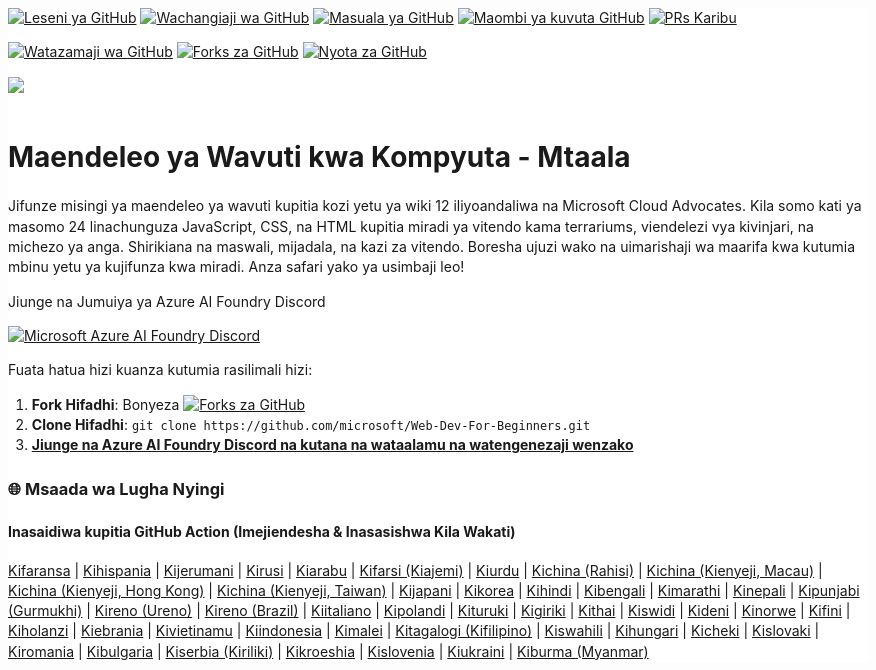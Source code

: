 
[![Leseni ya GitHub](https://img.shields.io/github/license/microsoft/Web-Dev-For-Beginners.svg)](https://github.com/microsoft/Web-Dev-For-Beginners/blob/master/LICENSE)
[![Wachangiaji wa GitHub](https://img.shields.io/github/contributors/microsoft/Web-Dev-For-Beginners.svg)](https://GitHub.com/microsoft/Web-Dev-For-Beginners/graphs/contributors/)
[![Masuala ya GitHub](https://img.shields.io/github/issues/microsoft/Web-Dev-For-Beginners.svg)](https://GitHub.com/microsoft/Web-Dev-For-Beginners/issues/)
[![Maombi ya kuvuta GitHub](https://img.shields.io/github/issues-pr/microsoft/Web-Dev-For-Beginners.svg)](https://GitHub.com/microsoft/Web-Dev-For-Beginners/pulls/)
[![PRs Karibu](https://img.shields.io/badge/PRs-welcome-brightgreen.svg?style=flat-square)](http://makeapullrequest.com)

[![Watazamaji wa GitHub](https://img.shields.io/github/watchers/microsoft/Web-Dev-For-Beginners.svg?style=social&label=Watch&maxAge=2592000)](https://GitHub.com/microsoft/Web-Dev-For-Beginners/watchers/)
[![Forks za GitHub](https://img.shields.io/github/forks/microsoft/Web-Dev-For-Beginners.svg?style=social&label=Fork&maxAge=2592000)](https://GitHub.com/microsoft/Web-Dev-For-Beginners/network/)
[![Nyota za GitHub](https://img.shields.io/github/stars/microsoft/Web-Dev-For-Beginners.svg?style=social&label=Star&maxAge=2592000)](https://GitHub.com/microsoft/Web-Dev-For-Beginners/stargazers/)

[![](https://dcbadge.vercel.app/api/server/ByRwuEEgH4)](https://discord.gg/zxKYvhSnVp?WT.mc_id=academic-000002-leestott)

# Maendeleo ya Wavuti kwa Kompyuta - Mtaala

Jifunze misingi ya maendeleo ya wavuti kupitia kozi yetu ya wiki 12 iliyoandaliwa na Microsoft Cloud Advocates. Kila somo kati ya masomo 24 linachunguza JavaScript, CSS, na HTML kupitia miradi ya vitendo kama terrariums, viendelezi vya kivinjari, na michezo ya anga. Shirikiana na maswali, mijadala, na kazi za vitendo. Boresha ujuzi wako na uimarishaji wa maarifa kwa kutumia mbinu yetu ya kujifunza kwa miradi. Anza safari yako ya usimbaji leo!

Jiunge na Jumuiya ya Azure AI Foundry Discord

[![Microsoft Azure AI Foundry Discord](https://dcbadge.limes.pink/api/server/ByRwuEEgH4)](https://discord.com/invite/ByRwuEEgH4)

Fuata hatua hizi kuanza kutumia rasilimali hizi:
1. **Fork Hifadhi**: Bonyeza [![Forks za GitHub](https://img.shields.io/github/forks/microsoft/Web-Dev-For-beginners.svg?style=social&label=Fork)](https://GitHub.com/microsoft/Web-Dev-For-Beginners/fork)
2. **Clone Hifadhi**:   `git clone https://github.com/microsoft/Web-Dev-For-Beginners.git`
3. [**Jiunge na Azure AI Foundry Discord na kutana na wataalamu na watengenezaji wenzako**](https://discord.com/invite/ByRwuEEgH4)

### 🌐 Msaada wa Lugha Nyingi

#### Inasaidiwa kupitia GitHub Action (Imejiendesha & Inasasishwa Kila Wakati)

[Kifaransa](../fr/README.md) | [Kihispania](../es/README.md) | [Kijerumani](../de/README.md) | [Kirusi](../ru/README.md) | [Kiarabu](../ar/README.md) | [Kifarsi (Kiajemi)](../fa/README.md) | [Kiurdu](../ur/README.md) | [Kichina (Rahisi)](../zh/README.md) | [Kichina (Kienyeji, Macau)](../mo/README.md) | [Kichina (Kienyeji, Hong Kong)](../hk/README.md) | [Kichina (Kienyeji, Taiwan)](../tw/README.md) | [Kijapani](../ja/README.md) | [Kikorea](../ko/README.md) | [Kihindi](../hi/README.md) | [Kibengali](../bn/README.md) | [Kimarathi](../mr/README.md) | [Kinepali](../ne/README.md) | [Kipunjabi (Gurmukhi)](../pa/README.md) | [Kireno (Ureno)](../pt/README.md) | [Kireno (Brazil)](../br/README.md) | [Kiitaliano](../it/README.md) | [Kipolandi](../pl/README.md) | [Kituruki](../tr/README.md) | [Kigiriki](../el/README.md) | [Kithai](../th/README.md) | [Kiswidi](../sv/README.md) | [Kideni](../da/README.md) | [Kinorwe](../no/README.md) | [Kifini](../fi/README.md) | [Kiholanzi](../nl/README.md) | [Kiebrania](../he/README.md) | [Kivietinamu](../vi/README.md) | [Kiindonesia](../id/README.md) | [Kimalei](../ms/README.md) | [Kitagalogi (Kifilipino)](../tl/README.md) | [Kiswahili](./README.md) | [Kihungari](../hu/README.md) | [Kicheki](../cs/README.md) | [Kislovaki](../sk/README.md) | [Kiromania](../ro/README.md) | [Kibulgaria](../bg/README.md) | [Kiserbia (Kiriliki)](../sr/README.md) | [Kikroeshia](../hr/README.md) | [Kislovenia](../sl/README.md) | [Kiukraini](../uk/README.md) | [Kiburma (Myanmar)](../my/README.md)
